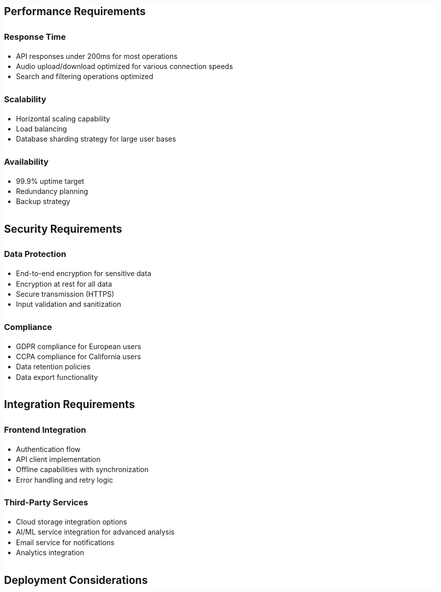 ## Performance Requirements

### Response Time
- API responses under 200ms for most operations
- Audio upload/download optimized for various connection speeds
- Search and filtering operations optimized

### Scalability
- Horizontal scaling capability
- Load balancing
- Database sharding strategy for large user bases

### Availability
- 99.9% uptime target
- Redundancy planning
- Backup strategy

## Security Requirements

### Data Protection
- End-to-end encryption for sensitive data
- Encryption at rest for all data
- Secure transmission (HTTPS)
- Input validation and sanitization

### Compliance
- GDPR compliance for European users
- CCPA compliance for California users
- Data retention policies
- Data export functionality

## Integration Requirements

### Frontend Integration
- Authentication flow
- API client implementation
- Offline capabilities with synchronization
- Error handling and retry logic

### Third-Party Services
- Cloud storage integration options
- AI/ML service integration for advanced analysis
- Email service for notifications
- Analytics integration

## Deployment Considerations
